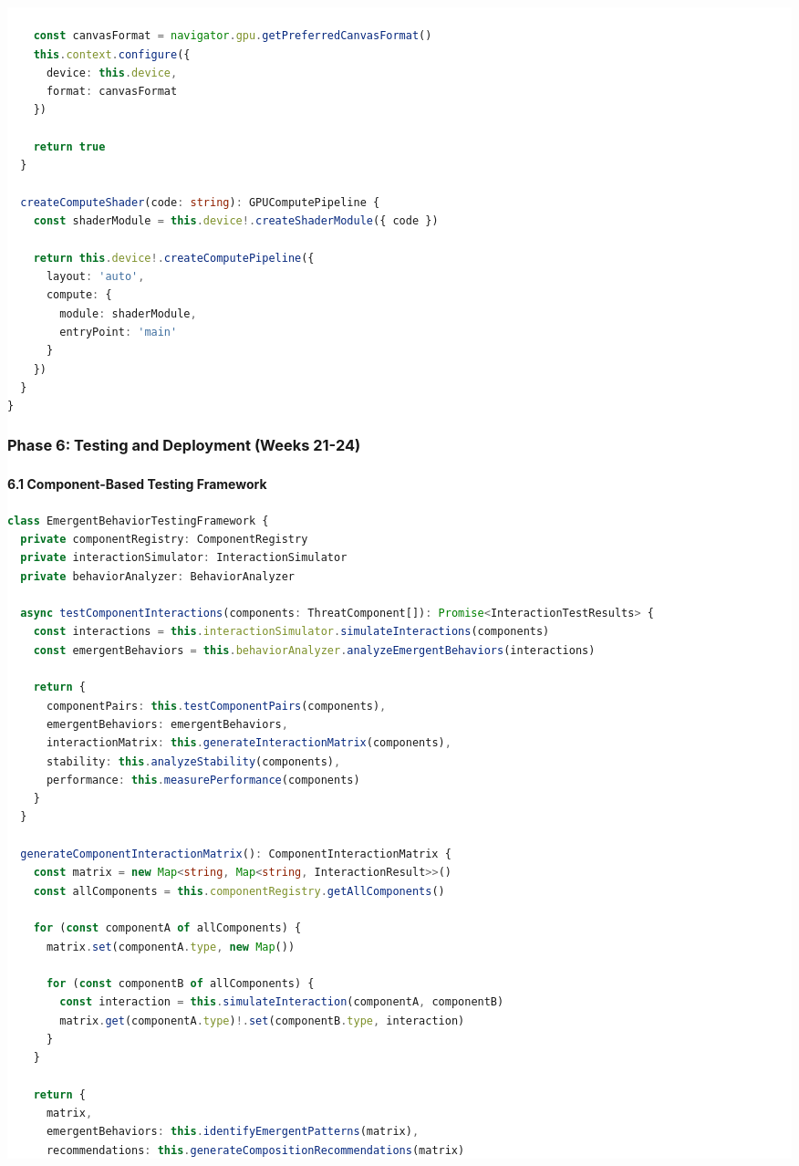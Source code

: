 ```typescript
    
    const canvasFormat = navigator.gpu.getPreferredCanvasFormat()
    this.context.configure({
      device: this.device,
      format: canvasFormat
    })
    
    return true
  }
  
  createComputeShader(code: string): GPUComputePipeline {
    const shaderModule = this.device!.createShaderModule({ code })
    
    return this.device!.createComputePipeline({
      layout: 'auto',
      compute: {
        module: shaderModule,
        entryPoint: 'main'
      }
    })
  }
}
```

### Phase 6: Testing and Deployment (Weeks 21-24)

#### 6.1 Component-Based Testing Framework
```typescript
class EmergentBehaviorTestingFramework {
  private componentRegistry: ComponentRegistry
  private interactionSimulator: InteractionSimulator
  private behaviorAnalyzer: BehaviorAnalyzer
  
  async testComponentInteractions(components: ThreatComponent[]): Promise<InteractionTestResults> {
    const interactions = this.interactionSimulator.simulateInteractions(components)
    const emergentBehaviors = this.behaviorAnalyzer.analyzeEmergentBehaviors(interactions)
    
    return {
      componentPairs: this.testComponentPairs(components),
      emergentBehaviors: emergentBehaviors,
      interactionMatrix: this.generateInteractionMatrix(components),
      stability: this.analyzeStability(components),
      performance: this.measurePerformance(components)
    }
  }
  
  generateComponentInteractionMatrix(): ComponentInteractionMatrix {
    const matrix = new Map<string, Map<string, InteractionResult>>()
    const allComponents = this.componentRegistry.getAllComponents()
    
    for (const componentA of allComponents) {
      matrix.set(componentA.type, new Map())
      
      for (const componentB of allComponents) {
        const interaction = this.simulateInteraction(componentA, componentB)
        matrix.get(componentA.type)!.set(componentB.type, interaction)
      }
    }
    
    return {
      matrix,
      emergentBehaviors: this.identifyEmergentPatterns(matrix),
      recommendations: this.generateCompositionRecommendations(matrix)
```